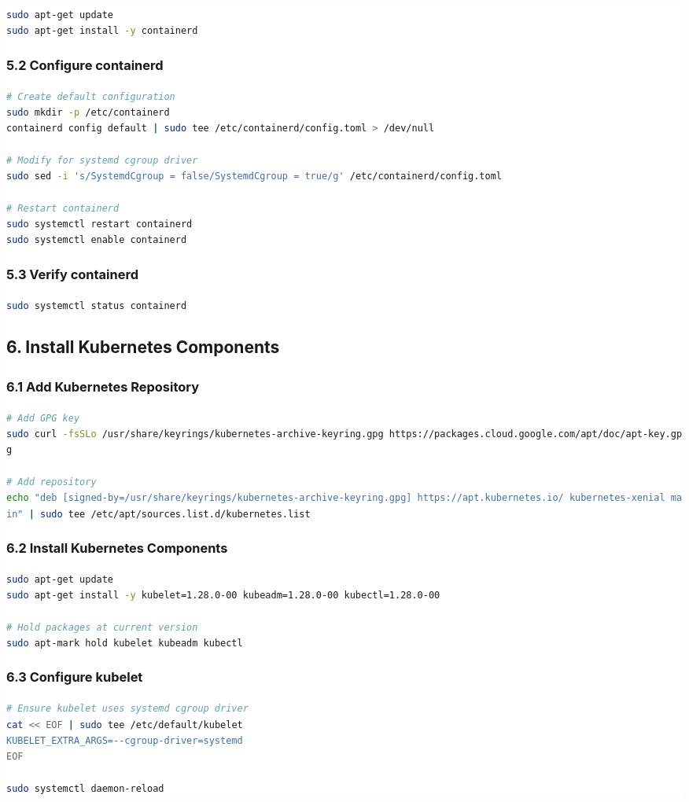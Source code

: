 ```bash
sudo apt-get update
sudo apt-get install -y containerd
```

### 5.2 Configure containerd

```bash
# Create default configuration
sudo mkdir -p /etc/containerd
containerd config default | sudo tee /etc/containerd/config.toml > /dev/null

# Modify for systemd cgroup driver
sudo sed -i 's/SystemdCgroup = false/SystemdCgroup = true/g' /etc/containerd/config.toml

# Restart containerd
sudo systemctl restart containerd
sudo systemctl enable containerd
```

### 5.3 Verify containerd

```bash
sudo systemctl status containerd
```

## 6. Install Kubernetes Components

### 6.1 Add Kubernetes Repository

```bash
# Add GPG key
sudo curl -fsSLo /usr/share/keyrings/kubernetes-archive-keyring.gpg https://packages.cloud.google.com/apt/doc/apt-key.gpg

# Add repository
echo "deb [signed-by=/usr/share/keyrings/kubernetes-archive-keyring.gpg] https://apt.kubernetes.io/ kubernetes-xenial main" | sudo tee /etc/apt/sources.list.d/kubernetes.list
```

### 6.2 Install Kubernetes Components

```bash
sudo apt-get update
sudo apt-get install -y kubelet=1.28.0-00 kubeadm=1.28.0-00 kubectl=1.28.0-00

# Hold packages at current version
sudo apt-mark hold kubelet kubeadm kubectl
```

### 6.3 Configure kubelet

```bash
# Ensure kubelet uses systemd cgroup driver
cat << EOF | sudo tee /etc/default/kubelet
KUBELET_EXTRA_ARGS=--cgroup-driver=systemd
EOF

sudo systemctl daemon-reload
```
